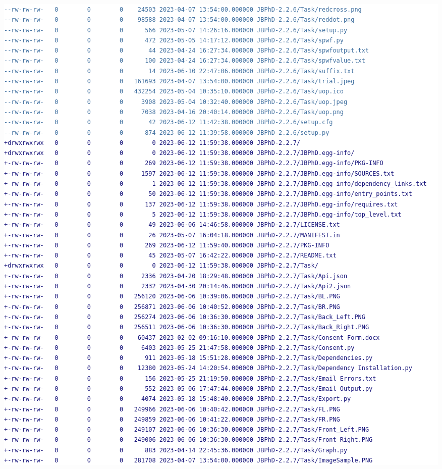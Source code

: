 ```diff
--rw-rw-rw-   0        0        0    24503 2023-04-07 13:54:00.000000 JBPhD-2.2.6/Task/redcross.png
--rw-rw-rw-   0        0        0    98588 2023-04-07 13:54:00.000000 JBPhD-2.2.6/Task/reddot.png
--rw-rw-rw-   0        0        0      566 2023-05-07 14:26:16.000000 JBPhD-2.2.6/Task/setup.py
--rw-rw-rw-   0        0        0      472 2023-05-05 14:17:12.000000 JBPhD-2.2.6/Task/spwf.py
--rw-rw-rw-   0        0        0       44 2023-04-24 16:27:34.000000 JBPhD-2.2.6/Task/spwfoutput.txt
--rw-rw-rw-   0        0        0      100 2023-04-24 16:27:34.000000 JBPhD-2.2.6/Task/spwfvalue.txt
--rw-rw-rw-   0        0        0       14 2023-06-10 22:47:06.000000 JBPhD-2.2.6/Task/suffix.txt
--rw-rw-rw-   0        0        0   161693 2023-04-07 13:54:00.000000 JBPhD-2.2.6/Task/trial.jpeg
--rw-rw-rw-   0        0        0   432254 2023-05-04 10:35:10.000000 JBPhD-2.2.6/Task/uop.ico
--rw-rw-rw-   0        0        0     3908 2023-05-04 10:32:40.000000 JBPhD-2.2.6/Task/uop.jpeg
--rw-rw-rw-   0        0        0     7038 2023-04-16 20:40:14.000000 JBPhD-2.2.6/Task/uop.png
--rw-rw-rw-   0        0        0       42 2023-06-12 11:42:38.000000 JBPhD-2.2.6/setup.cfg
--rw-rw-rw-   0        0        0      874 2023-06-12 11:39:58.000000 JBPhD-2.2.6/setup.py
+drwxrwxrwx   0        0        0        0 2023-06-12 11:59:38.000000 JBPhD-2.2.7/
+drwxrwxrwx   0        0        0        0 2023-06-12 11:59:38.000000 JBPhD-2.2.7/JBPhD.egg-info/
+-rw-rw-rw-   0        0        0      269 2023-06-12 11:59:38.000000 JBPhD-2.2.7/JBPhD.egg-info/PKG-INFO
+-rw-rw-rw-   0        0        0     1597 2023-06-12 11:59:38.000000 JBPhD-2.2.7/JBPhD.egg-info/SOURCES.txt
+-rw-rw-rw-   0        0        0        1 2023-06-12 11:59:38.000000 JBPhD-2.2.7/JBPhD.egg-info/dependency_links.txt
+-rw-rw-rw-   0        0        0       50 2023-06-12 11:59:38.000000 JBPhD-2.2.7/JBPhD.egg-info/entry_points.txt
+-rw-rw-rw-   0        0        0      137 2023-06-12 11:59:38.000000 JBPhD-2.2.7/JBPhD.egg-info/requires.txt
+-rw-rw-rw-   0        0        0        5 2023-06-12 11:59:38.000000 JBPhD-2.2.7/JBPhD.egg-info/top_level.txt
+-rw-rw-rw-   0        0        0       49 2023-06-06 14:46:58.000000 JBPhD-2.2.7/LICENSE.txt
+-rw-rw-rw-   0        0        0       26 2023-05-07 16:04:18.000000 JBPhD-2.2.7/MANIFEST.in
+-rw-rw-rw-   0        0        0      269 2023-06-12 11:59:40.000000 JBPhD-2.2.7/PKG-INFO
+-rw-rw-rw-   0        0        0       45 2023-05-07 16:42:22.000000 JBPhD-2.2.7/README.txt
+drwxrwxrwx   0        0        0        0 2023-06-12 11:59:38.000000 JBPhD-2.2.7/Task/
+-rw-rw-rw-   0        0        0     2336 2023-04-20 18:29:48.000000 JBPhD-2.2.7/Task/Api.json
+-rw-rw-rw-   0        0        0     2332 2023-04-30 20:14:46.000000 JBPhD-2.2.7/Task/Api2.json
+-rw-rw-rw-   0        0        0   256120 2023-06-06 10:39:06.000000 JBPhD-2.2.7/Task/BL.PNG
+-rw-rw-rw-   0        0        0   256871 2023-06-06 10:40:52.000000 JBPhD-2.2.7/Task/BR.PNG
+-rw-rw-rw-   0        0        0   256274 2023-06-06 10:36:30.000000 JBPhD-2.2.7/Task/Back_Left.PNG
+-rw-rw-rw-   0        0        0   256511 2023-06-06 10:36:30.000000 JBPhD-2.2.7/Task/Back_Right.PNG
+-rw-rw-rw-   0        0        0    60437 2023-02-02 09:16:10.000000 JBPhD-2.2.7/Task/Consent Form.docx
+-rw-rw-rw-   0        0        0     6403 2023-05-25 21:47:58.000000 JBPhD-2.2.7/Task/Consent.py
+-rw-rw-rw-   0        0        0      911 2023-05-18 15:51:28.000000 JBPhD-2.2.7/Task/Dependencies.py
+-rw-rw-rw-   0        0        0    12380 2023-05-24 14:20:54.000000 JBPhD-2.2.7/Task/Dependency Installation.py
+-rw-rw-rw-   0        0        0      156 2023-05-25 21:19:50.000000 JBPhD-2.2.7/Task/Email Errors.txt
+-rw-rw-rw-   0        0        0      552 2023-05-06 17:47:44.000000 JBPhD-2.2.7/Task/Email Output.py
+-rw-rw-rw-   0        0        0     4074 2023-05-18 15:48:40.000000 JBPhD-2.2.7/Task/Export.py
+-rw-rw-rw-   0        0        0   249966 2023-06-06 10:40:42.000000 JBPhD-2.2.7/Task/FL.PNG
+-rw-rw-rw-   0        0        0   249859 2023-06-06 10:41:22.000000 JBPhD-2.2.7/Task/FR.PNG
+-rw-rw-rw-   0        0        0   249107 2023-06-06 10:36:30.000000 JBPhD-2.2.7/Task/Front_Left.PNG
+-rw-rw-rw-   0        0        0   249006 2023-06-06 10:36:30.000000 JBPhD-2.2.7/Task/Front_Right.PNG
+-rw-rw-rw-   0        0        0      883 2023-04-14 22:45:36.000000 JBPhD-2.2.7/Task/Graph.py
+-rw-rw-rw-   0        0        0   281708 2023-04-07 13:54:00.000000 JBPhD-2.2.7/Task/ImageSample.PNG
```